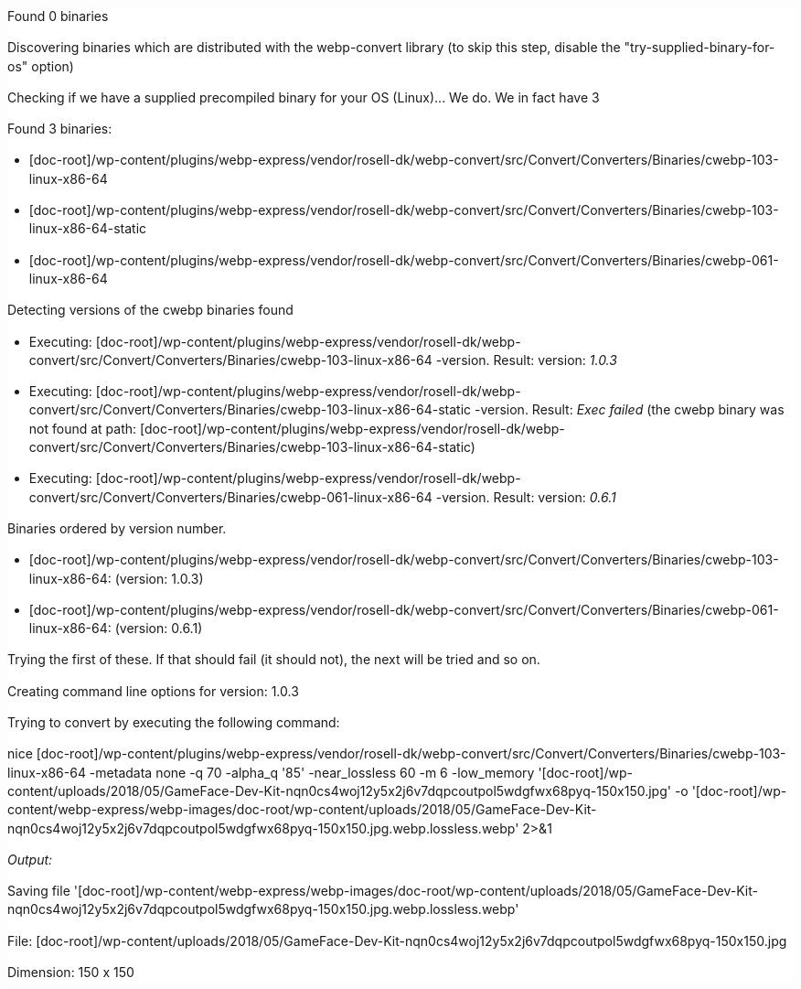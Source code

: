 Found 0 binaries

Discovering binaries which are distributed with the webp-convert library (to skip this step, disable the "try-supplied-binary-for-os" option)

Checking if we have a supplied precompiled binary for your OS (Linux)... We do. We in fact have 3

Found 3 binaries: 

- [doc-root]/wp-content/plugins/webp-express/vendor/rosell-dk/webp-convert/src/Convert/Converters/Binaries/cwebp-103-linux-x86-64

- [doc-root]/wp-content/plugins/webp-express/vendor/rosell-dk/webp-convert/src/Convert/Converters/Binaries/cwebp-103-linux-x86-64-static

- [doc-root]/wp-content/plugins/webp-express/vendor/rosell-dk/webp-convert/src/Convert/Converters/Binaries/cwebp-061-linux-x86-64

Detecting versions of the cwebp binaries found

- Executing: [doc-root]/wp-content/plugins/webp-express/vendor/rosell-dk/webp-convert/src/Convert/Converters/Binaries/cwebp-103-linux-x86-64 -version. Result: version: *1.0.3*

- Executing: [doc-root]/wp-content/plugins/webp-express/vendor/rosell-dk/webp-convert/src/Convert/Converters/Binaries/cwebp-103-linux-x86-64-static -version. Result: *Exec failed* (the cwebp binary was not found at path: [doc-root]/wp-content/plugins/webp-express/vendor/rosell-dk/webp-convert/src/Convert/Converters/Binaries/cwebp-103-linux-x86-64-static)

- Executing: [doc-root]/wp-content/plugins/webp-express/vendor/rosell-dk/webp-convert/src/Convert/Converters/Binaries/cwebp-061-linux-x86-64 -version. Result: version: *0.6.1*

Binaries ordered by version number.

- [doc-root]/wp-content/plugins/webp-express/vendor/rosell-dk/webp-convert/src/Convert/Converters/Binaries/cwebp-103-linux-x86-64: (version: 1.0.3)

- [doc-root]/wp-content/plugins/webp-express/vendor/rosell-dk/webp-convert/src/Convert/Converters/Binaries/cwebp-061-linux-x86-64: (version: 0.6.1)

Trying the first of these. If that should fail (it should not), the next will be tried and so on.

Creating command line options for version: 1.0.3

Trying to convert by executing the following command:

nice [doc-root]/wp-content/plugins/webp-express/vendor/rosell-dk/webp-convert/src/Convert/Converters/Binaries/cwebp-103-linux-x86-64 -metadata none -q 70 -alpha_q '85' -near_lossless 60 -m 6 -low_memory '[doc-root]/wp-content/uploads/2018/05/GameFace-Dev-Kit-nqn0cs4woj12y5x2j6v7dqpcoutpol5wdgfwx68pyq-150x150.jpg' -o '[doc-root]/wp-content/webp-express/webp-images/doc-root/wp-content/uploads/2018/05/GameFace-Dev-Kit-nqn0cs4woj12y5x2j6v7dqpcoutpol5wdgfwx68pyq-150x150.jpg.webp.lossless.webp' 2>&1


*Output:* 

Saving file '[doc-root]/wp-content/webp-express/webp-images/doc-root/wp-content/uploads/2018/05/GameFace-Dev-Kit-nqn0cs4woj12y5x2j6v7dqpcoutpol5wdgfwx68pyq-150x150.jpg.webp.lossless.webp'

File:      [doc-root]/wp-content/uploads/2018/05/GameFace-Dev-Kit-nqn0cs4woj12y5x2j6v7dqpcoutpol5wdgfwx68pyq-150x150.jpg

Dimension: 150 x 150
